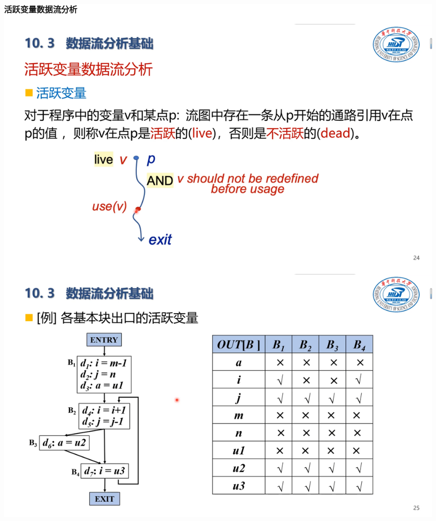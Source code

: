 ### 活跃变量数据流分析

![image-20230616164612353](笔记图片/image-20230616164612353.png)

![image-20230616164938437](笔记图片/image-20230616164938437.png)
